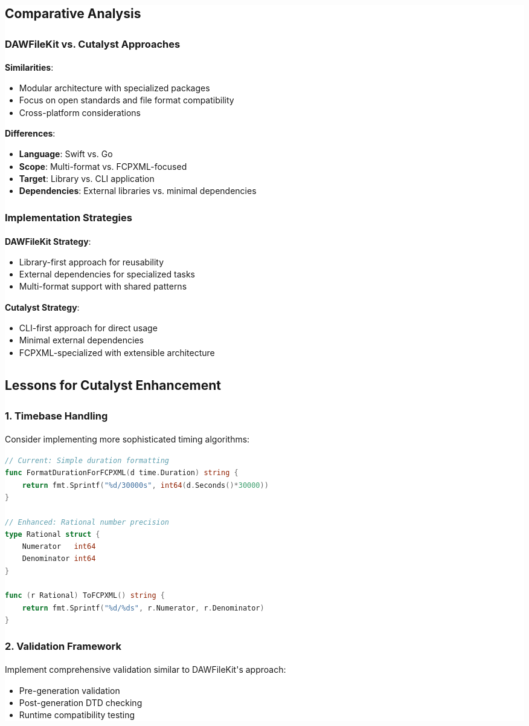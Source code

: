 ## Comparative Analysis

### DAWFileKit vs. Cutalyst Approaches

**Similarities**:
- Modular architecture with specialized packages
- Focus on open standards and file format compatibility
- Cross-platform considerations

**Differences**:
- **Language**: Swift vs. Go
- **Scope**: Multi-format vs. FCPXML-focused
- **Target**: Library vs. CLI application
- **Dependencies**: External libraries vs. minimal dependencies

### Implementation Strategies

**DAWFileKit Strategy**:
- Library-first approach for reusability
- External dependencies for specialized tasks
- Multi-format support with shared patterns

**Cutalyst Strategy**:
- CLI-first approach for direct usage
- Minimal external dependencies
- FCPXML-specialized with extensible architecture

## Lessons for Cutalyst Enhancement

### 1. Timebase Handling
Consider implementing more sophisticated timing algorithms:
```go
// Current: Simple duration formatting
func FormatDurationForFCPXML(d time.Duration) string {
    return fmt.Sprintf("%d/30000s", int64(d.Seconds()*30000))
}

// Enhanced: Rational number precision
type Rational struct {
    Numerator   int64
    Denominator int64
}

func (r Rational) ToFCPXML() string {
    return fmt.Sprintf("%d/%ds", r.Numerator, r.Denominator)
}
```

### 2. Validation Framework
Implement comprehensive validation similar to DAWFileKit's approach:
- Pre-generation validation
- Post-generation DTD checking
- Runtime compatibility testing
